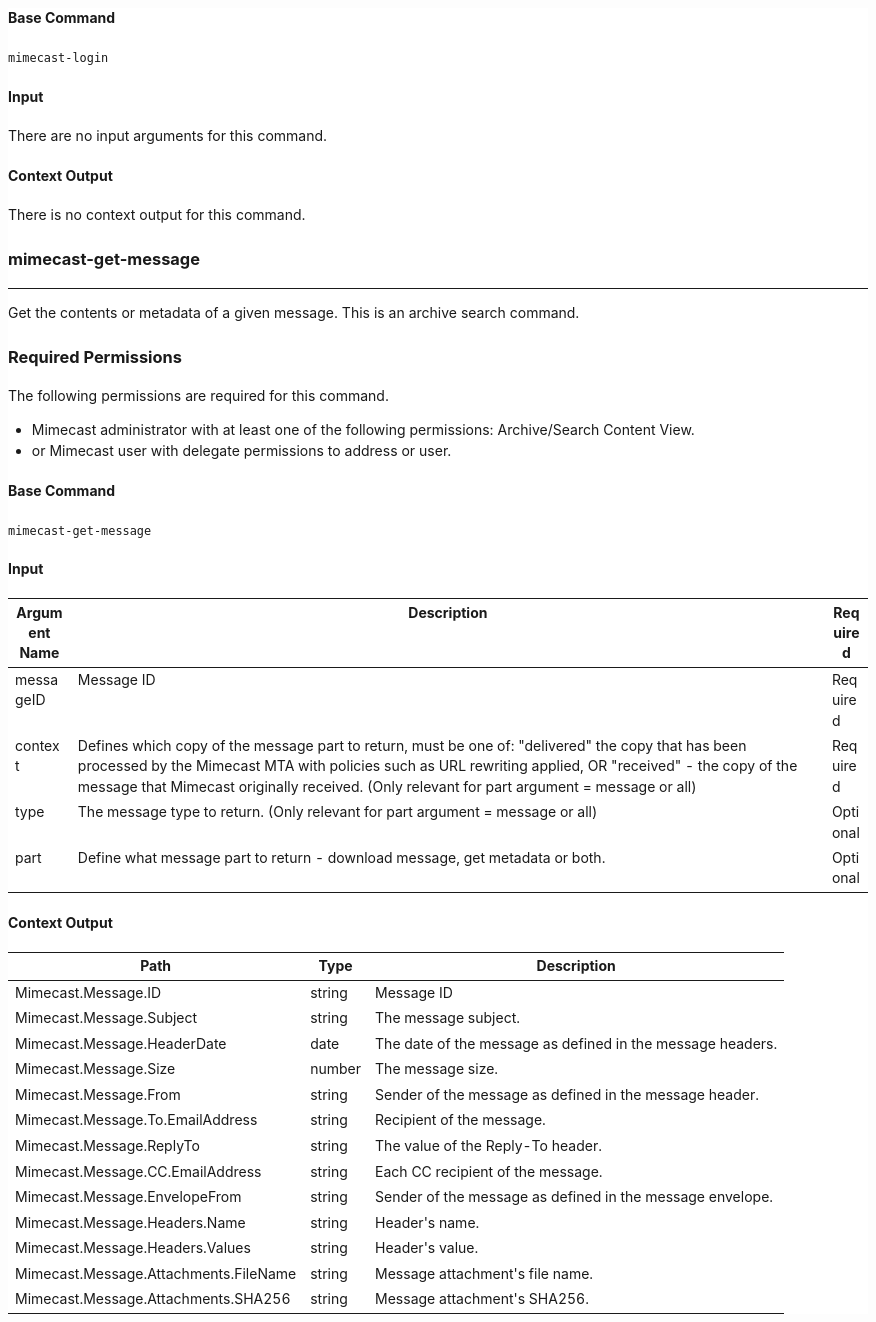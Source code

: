 #### Base Command

`mimecast-login`

#### Input

There are no input arguments for this command.

#### Context Output

There is no context output for this command.

### mimecast-get-message

***
Get the contents or metadata of a given message. This is an archive search command.

### Required Permissions

The following permissions are required for this command.

- Mimecast administrator with at least one of the following permissions: Archive/Search Content View.
- or Mimecast user with delegate permissions to address or user.

#### Base Command

`mimecast-get-message`

#### Input

| **Argument Name** | **Description**                                                                                                                                                                                                                                                                                                 | **Required** |
|-------------------|-----------------------------------------------------------------------------------------------------------------------------------------------------------------------------------------------------------------------------------------------------------------------------------------------------------------|--------------|
| messageID         | Message ID                                                                                                                                                                                                                                                                                                      | Required     | 
| context           | Defines which copy of the message part to return, must be one of: "delivered" the copy that has been processed by the Mimecast MTA with policies such as URL rewriting applied, OR "received" - the copy of the message that Mimecast originally received. (Only relevant for part argument = message or all)   | Required     | 
| type              | The message type to return. (Only relevant for part argument = message or all)                                                                                                                                                                                                                                  | Optional     | 
| part              | Define what message part to return - download message, get metadata or both.                                                                                                                                                                                                                                    | Optional     | 

#### Context Output

| **Path**                              | **Type** | **Description**                                                    |
|---------------------------------------|----------|--------------------------------------------------------------------|
| Mimecast.Message.ID                   | string   | Message ID                                                         | 
| Mimecast.Message.Subject              | string   | The message subject.                                               | 
| Mimecast.Message.HeaderDate           | date     | The date of the message as defined in the message headers.         | 
| Mimecast.Message.Size                 | number   | The message size.                                                  | 
| Mimecast.Message.From                 | string   | Sender of the message as defined in the message header.            | 
| Mimecast.Message.To.EmailAddress      | string   | Recipient of the message.                                          | 
| Mimecast.Message.ReplyTo              | string   | The value of the Reply-To header.                                  | 
| Mimecast.Message.CC.EmailAddress      | string   | Each CC recipient of the message.                                  | 
| Mimecast.Message.EnvelopeFrom         | string   | Sender of the message as defined in the message envelope.          | 
| Mimecast.Message.Headers.Name         | string   | Header's name.                                                     | 
| Mimecast.Message.Headers.Values       | string   | Header's value.                                                    | 
| Mimecast.Message.Attachments.FileName | string   | Message attachment's file name.                                    | 
| Mimecast.Message.Attachments.SHA256   | string   | Message attachment's SHA256.                                       | 